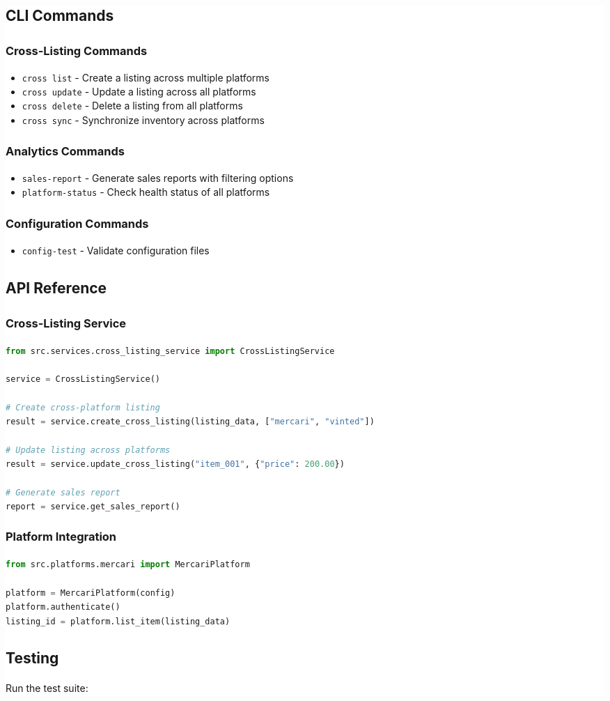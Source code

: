 ## CLI Commands

### Cross-Listing Commands

- `cross list` - Create a listing across multiple platforms
- `cross update` - Update a listing across all platforms
- `cross delete` - Delete a listing from all platforms
- `cross sync` - Synchronize inventory across platforms

### Analytics Commands

- `sales-report` - Generate sales reports with filtering options
- `platform-status` - Check health status of all platforms

### Configuration Commands

- `config-test` - Validate configuration files

## API Reference

### Cross-Listing Service

```python
from src.services.cross_listing_service import CrossListingService

service = CrossListingService()

# Create cross-platform listing
result = service.create_cross_listing(listing_data, ["mercari", "vinted"])

# Update listing across platforms
result = service.update_cross_listing("item_001", {"price": 200.00})

# Generate sales report
report = service.get_sales_report()
```

### Platform Integration

```python
from src.platforms.mercari import MercariPlatform

platform = MercariPlatform(config)
platform.authenticate()
listing_id = platform.list_item(listing_data)
```

## Testing

Run the test suite:
